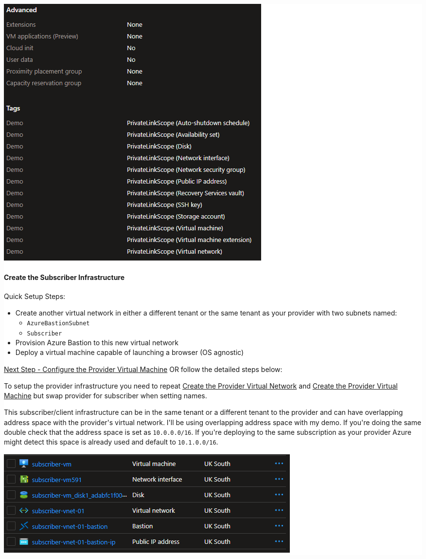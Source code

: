 ![My VM create review page 3/3.](imgs/03-CreateProviderVM/07-Create-ProviderVM-Review03.png)

#### Create the Subscriber Infrastructure

Quick Setup Steps:

- Create another virtual network in either a different tenant or the same tenant as your provider with two subnets named:
    - `AzureBastionSubnet`
    - `Subscriber`
- Provision Azure Bastion to this new virtual network
- Deploy a virtual machine capable of launching a browser (OS agnostic)

[Next Step - Configure the Provider Virtual Machine](#configure-the-provider-virtual-machine) OR follow the detailed steps below:

To setup the provider infrastructure you need to repeat [Create the Provider Virtual Network](#create-the-provider-virtual-network) and [Create the Provider Virtual Machine](#create-the-provider-virtual-machine) but swap provider for subscriber when setting names.

This subscriber/client infrastructure can be in the same tenant or a different tenant to the provider and can have overlapping address space with the provider's virtual network. I'll be using overlapping address space with my demo. If you're doing the same double check that the address space is set as `10.0.0.0/16`. If you're deploying to the same subscription as your provider Azure might detect this space is already used and default to `10.1.0.0/16`.

![My deployed subscriber resources in a second Azure subscription.](imgs/04-CreateSubscriberResources/01-DeployedResources.png)
